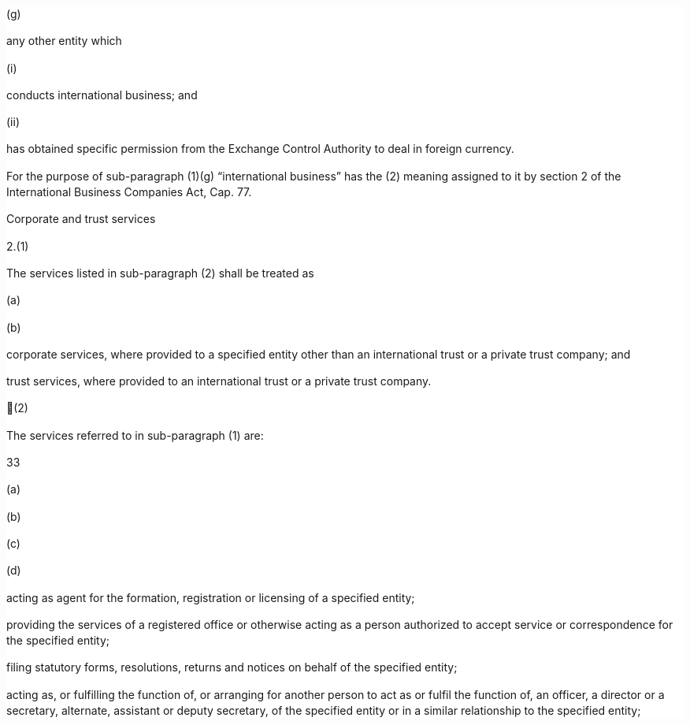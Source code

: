 (g)

any other entity which

(i)

conducts international business; and

(ii)

has  obtained  specific  permission  from  the  Exchange  Control
Authority to deal in foreign currency.

For the purpose of sub-paragraph (1)(g) “international business” has the
(2)
meaning  assigned  to  it  by  section  2  of  the  International  Business  Companies
Act, Cap. 77.

Corporate and trust services

2.(1)

The services listed in sub-paragraph (2) shall be treated as

(a)

(b)

corporate services, where provided to a specified entity other than an
international trust or a private trust company; and

trust services, where provided to an international trust or a private trust
company.

(2)

The services referred to in sub-paragraph (1) are:

33

(a)

(b)

(c)

(d)

acting as agent for the formation, registration or licensing of a specified
entity;

providing the services of a registered office or otherwise acting as a
person authorized to accept service or correspondence for the specified
entity;

filing statutory forms, resolutions, returns and notices on behalf of the
specified entity;

acting as, or fulfilling the function of, or arranging for another person
to act as or fulfil the function of, an officer, a director or a secretary,
alternate, assistant or deputy secretary, of the specified entity or in a
similar relationship to the specified entity;
